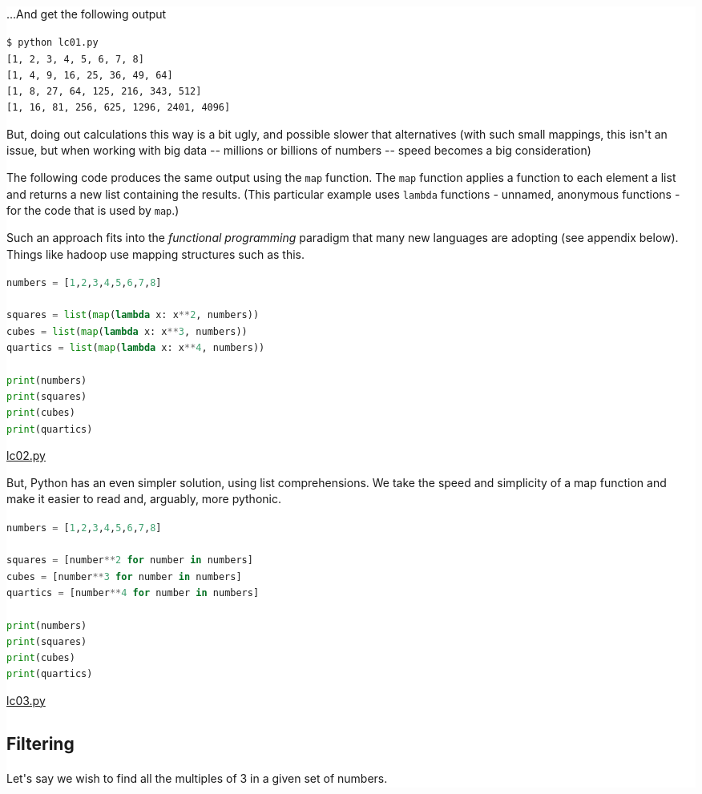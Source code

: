 ...And get the following output
```
$ python lc01.py
[1, 2, 3, 4, 5, 6, 7, 8]
[1, 4, 9, 16, 25, 36, 49, 64]
[1, 8, 27, 64, 125, 216, 343, 512]
[1, 16, 81, 256, 625, 1296, 2401, 4096]
```

But, doing out calculations this way is a bit ugly, and possible slower that alternatives (with such small mappings, this isn't an issue, but when working with big data -- millions or billions of numbers -- speed becomes a big consideration)

The following code produces the same output using the `map` function. The `map` function applies a function to each element a list and returns a new list containing the results. (This particular example uses `lambda` functions - unnamed, anonymous functions - for the code that is used by `map`.)

 Such an approach fits into the *functional programming* paradigm that many new languages are adopting (see appendix below). Things like hadoop use mapping structures such as this.

```python
numbers = [1,2,3,4,5,6,7,8]

squares = list(map(lambda x: x**2, numbers))
cubes = list(map(lambda x: x**3, numbers))
quartics = list(map(lambda x: x**4, numbers))

print(numbers)
print(squares)
print(cubes)
print(quartics)
```
[lc02.py](lc02.py)


But, Python has an even simpler solution, using list comprehensions. We take the speed and simplicity of a map function and make it easier to read and, arguably, more pythonic.

```python
numbers = [1,2,3,4,5,6,7,8]

squares = [number**2 for number in numbers]
cubes = [number**3 for number in numbers]
quartics = [number**4 for number in numbers]

print(numbers)
print(squares)
print(cubes)
print(quartics)
```
[lc03.py](lc03.py)


## Filtering

Let's say we wish to find all the multiples of 3 in a given set of numbers.
